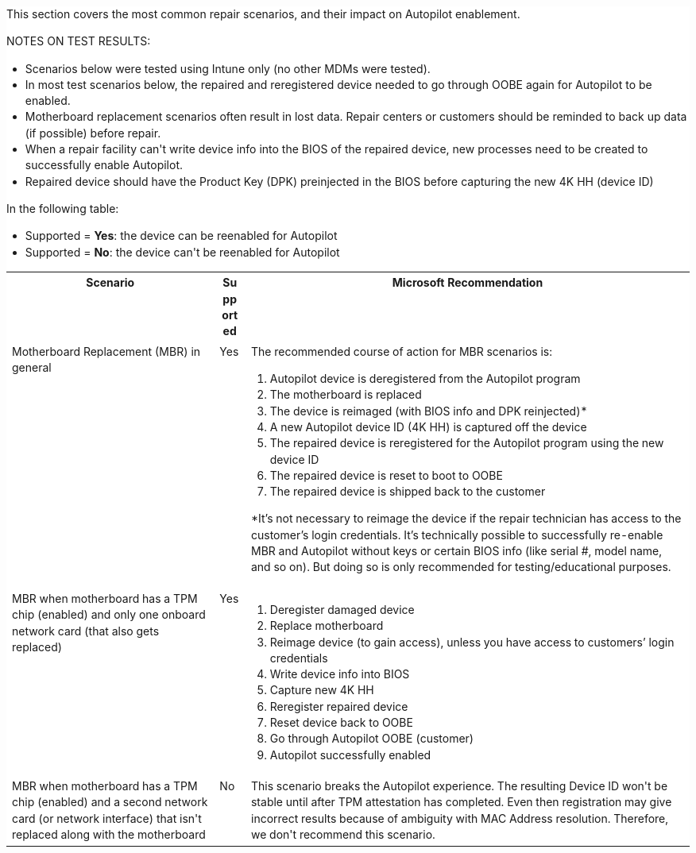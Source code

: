 This section covers the most common repair scenarios, and their impact on Autopilot enablement.

NOTES ON TEST RESULTS:

- Scenarios below were tested using Intune only (no other MDMs were tested).
- In most test scenarios below, the repaired and reregistered device needed to go through OOBE again for Autopilot to be enabled.
- Motherboard replacement scenarios often result in lost data. Repair centers or customers should be reminded to back up data (if possible) before repair.
- When a repair facility can't write device info into the BIOS of the repaired device, new processes need to be created to successfully enable Autopilot.
- Repaired device should have the Product Key (DPK) preinjected in the BIOS before capturing the new 4K HH (device ID)

In the following table:<br>
- Supported = **Yes**: the device can be reenabled for Autopilot
- Supported = **No**: the device can't be reenabled for Autopilot

<table>
<th>Scenario<th>Supported<th>Microsoft Recommendation
<tr><td>Motherboard Replacement (MBR) in general<td>Yes<td>The recommended course of action for MBR scenarios is:

1. Autopilot device is deregistered from the Autopilot program
2. The motherboard is replaced
3. The device is reimaged (with BIOS info and DPK reinjected)*
4. A new Autopilot device ID (4K HH) is captured off the device
5. The repaired device is reregistered for the Autopilot program using the new device ID
6. The repaired device is reset to boot to OOBE
7. The repaired device is shipped back to the customer

*It’s not necessary to reimage the device if the repair technician has access to the customer’s login credentials. It’s technically possible to successfully re-enable MBR and Autopilot without keys or certain BIOS info (like serial #, model name, and so on). But doing so is only recommended for testing/educational purposes.

<tr><td>MBR when motherboard has a TPM chip (enabled) and only one onboard network card (that also gets replaced)<td>Yes<td>

1. Deregister damaged device
2. Replace motherboard
3. Reimage device (to gain access), unless you have access to customers’ login credentials
4. Write device info into BIOS
5. Capture new 4K HH
6. Reregister repaired device
7. Reset device back to OOBE
8. Go through Autopilot OOBE (customer)
9. Autopilot successfully enabled

<tr><td>MBR when motherboard has a TPM chip (enabled) and a second network card (or network interface) that isn't replaced along with the motherboard<td>No<td>This scenario breaks the Autopilot experience. The resulting Device ID won't be stable until after TPM attestation has completed. Even then registration may give incorrect results because of ambiguity with MAC Address resolution. Therefore, we don't recommend this scenario.

